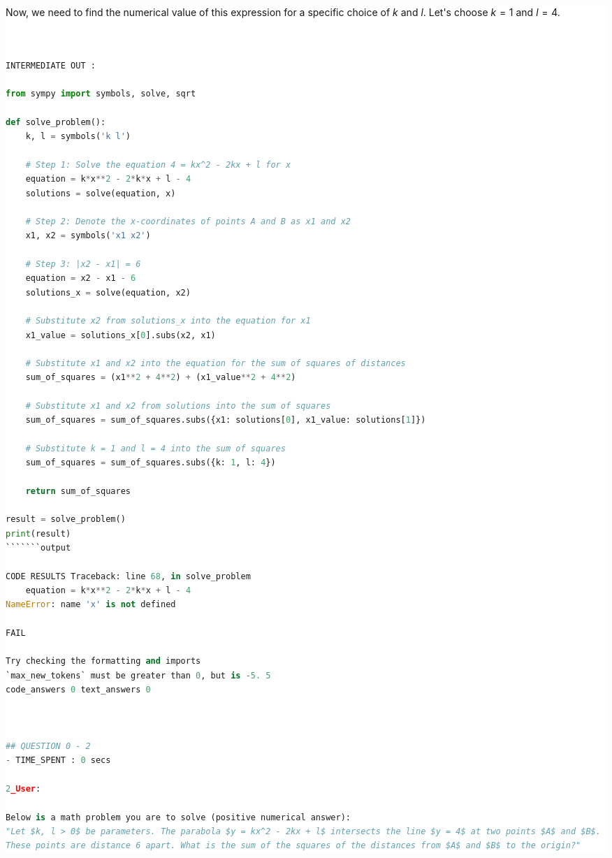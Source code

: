 Now, we need to find the numerical value of this expression for a specific choice of $k$ and $l$. Let's choose $k = 1$ and $l = 4$.

```python


INTERMEDIATE OUT :

from sympy import symbols, solve, sqrt

def solve_problem():
    k, l = symbols('k l')

    # Step 1: Solve the equation 4 = kx^2 - 2kx + l for x
    equation = k*x**2 - 2*k*x + l - 4
    solutions = solve(equation, x)

    # Step 2: Denote the x-coordinates of points A and B as x1 and x2
    x1, x2 = symbols('x1 x2')

    # Step 3: |x2 - x1| = 6
    equation = x2 - x1 - 6
    solutions_x = solve(equation, x2)

    # Substitute x2 from solutions_x into the equation for x1
    x1_value = solutions_x[0].subs(x2, x1)

    # Substitute x1 and x2 into the equation for the sum of squares of distances
    sum_of_squares = (x1**2 + 4**2) + (x1_value**2 + 4**2)

    # Substitute x1 and x2 from solutions into the sum of squares
    sum_of_squares = sum_of_squares.subs({x1: solutions[0], x1_value: solutions[1]})

    # Substitute k = 1 and l = 4 into the sum of squares
    sum_of_squares = sum_of_squares.subs({k: 1, l: 4})

    return sum_of_squares

result = solve_problem()
print(result)
```````output

CODE RESULTS Traceback: line 68, in solve_problem
    equation = k*x**2 - 2*k*x + l - 4
NameError: name 'x' is not defined

FAIL

Try checking the formatting and imports
`max_new_tokens` must be greater than 0, but is -5. 5
code_answers 0 text_answers 0



## QUESTION 0 - 2 
- TIME_SPENT : 0 secs

2_User:

Below is a math problem you are to solve (positive numerical answer):
"Let $k, l > 0$ be parameters. The parabola $y = kx^2 - 2kx + l$ intersects the line $y = 4$ at two points $A$ and $B$. These points are distance 6 apart. What is the sum of the squares of the distances from $A$ and $B$ to the origin?"

```